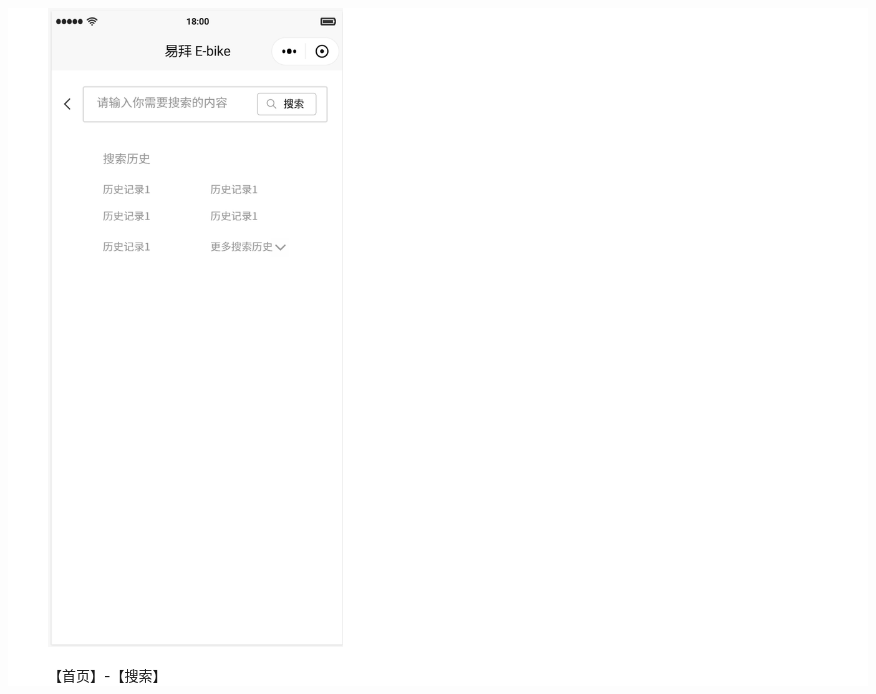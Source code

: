  

<figure><img src=".gitbook/assets/1.6.png" alt="" width="295"><figcaption><p>【首页】-【搜索】</p></figcaption></figure>

